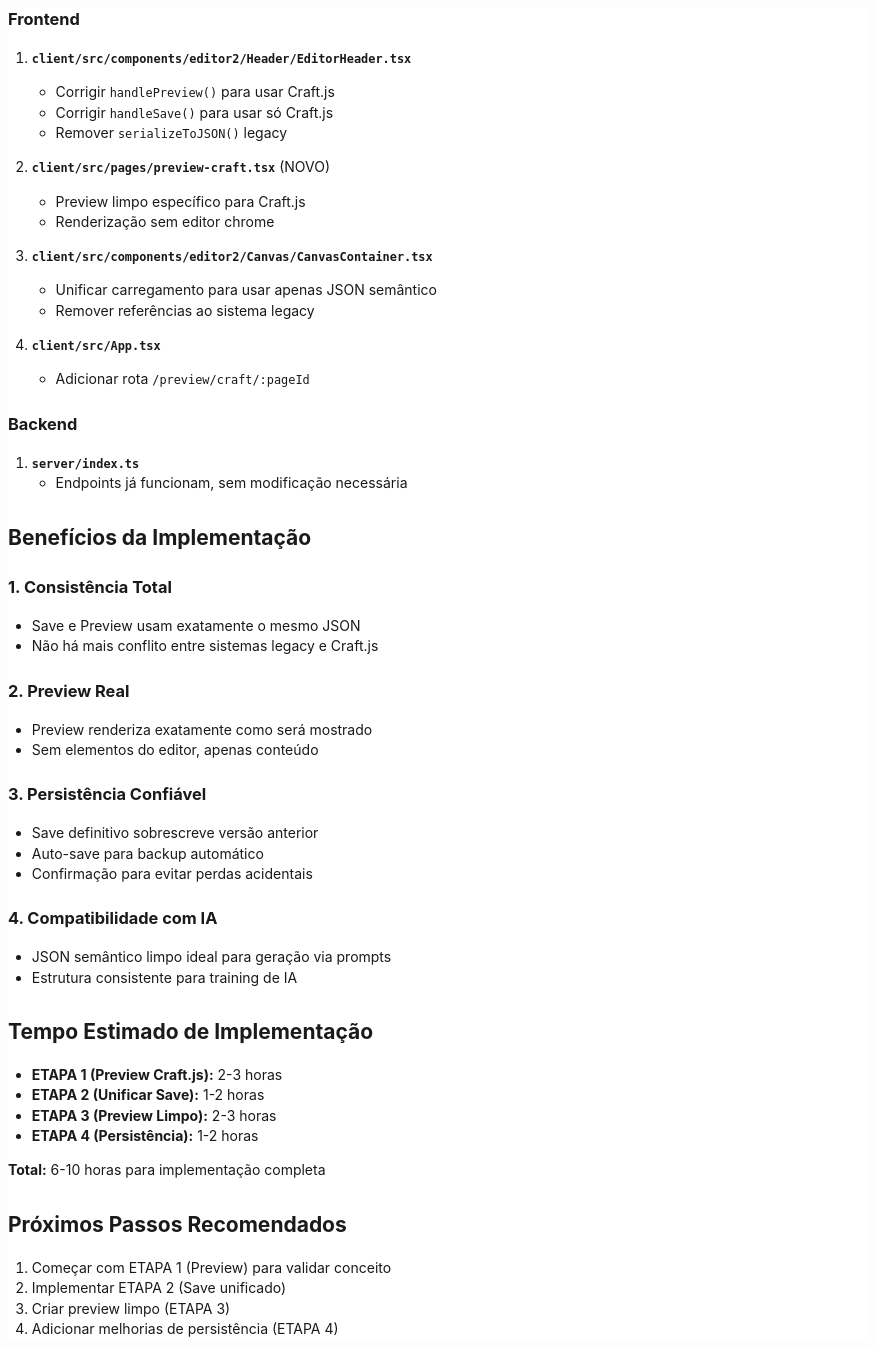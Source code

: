### Frontend
1. **`client/src/components/editor2/Header/EditorHeader.tsx`**
   - Corrigir `handlePreview()` para usar Craft.js
   - Corrigir `handleSave()` para usar só Craft.js
   - Remover `serializeToJSON()` legacy

2. **`client/src/pages/preview-craft.tsx`** (NOVO)
   - Preview limpo específico para Craft.js
   - Renderização sem editor chrome

3. **`client/src/components/editor2/Canvas/CanvasContainer.tsx`**
   - Unificar carregamento para usar apenas JSON semântico
   - Remover referências ao sistema legacy

4. **`client/src/App.tsx`**
   - Adicionar rota `/preview/craft/:pageId`

### Backend
1. **`server/index.ts`**
   - Endpoints já funcionam, sem modificação necessária

## Benefícios da Implementação

### 1. Consistência Total
- Save e Preview usam exatamente o mesmo JSON
- Não há mais conflito entre sistemas legacy e Craft.js

### 2. Preview Real
- Preview renderiza exatamente como será mostrado
- Sem elementos do editor, apenas conteúdo

### 3. Persistência Confiável
- Save definitivo sobrescreve versão anterior
- Auto-save para backup automático
- Confirmação para evitar perdas acidentais

### 4. Compatibilidade com IA
- JSON semântico limpo ideal para geração via prompts
- Estrutura consistente para training de IA

## Tempo Estimado de Implementação
- **ETAPA 1 (Preview Craft.js):** 2-3 horas
- **ETAPA 2 (Unificar Save):** 1-2 horas  
- **ETAPA 3 (Preview Limpo):** 2-3 horas
- **ETAPA 4 (Persistência):** 1-2 horas

**Total:** 6-10 horas para implementação completa

## Próximos Passos Recomendados
1. Começar com ETAPA 1 (Preview) para validar conceito
2. Implementar ETAPA 2 (Save unificado) 
3. Criar preview limpo (ETAPA 3)
4. Adicionar melhorias de persistência (ETAPA 4)